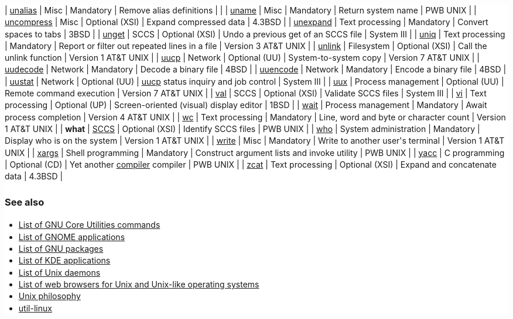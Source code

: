 | [unalias](https://en.m.wikipedia.org/wiki/Unalias)  | Misc  | Mandatory  | Remove alias definitions  |  |
| [uname](https://en.m.wikipedia.org/wiki/Uname)  | Misc  | Mandatory  | Return system name  | PWB UNIX  |
| [uncompress](https://en.m.wikipedia.org/wiki/Uncompress)  | Misc  | Optional \(XSI\)  | Expand compressed data  | 4.3BSD  |
| [unexpand](https://en.m.wikipedia.org/wiki/Unexpand)  | Text processing  | Mandatory  | Convert spaces to tabs  | 3BSD  |
| [unget](https://en.m.wikipedia.org/w/index.php?title=Unget&action=edit&redlink=1)  | SCCS  | Optional \(XSI\)  | Undo a previous get of an SCCS file  | System III  |
| [uniq](https://en.m.wikipedia.org/wiki/Uniq)  | Text processing  | Mandatory  | Report or filter out repeated lines in a file  | Version 3 AT&T UNIX  |
| [unlink](https://en.m.wikipedia.org/wiki/Unlink_%28Unix%29)  | Filesystem  | Optional \(XSI\)  | Call the unlink function  | Version 1 AT&T UNIX  |
| [uucp](https://en.m.wikipedia.org/wiki/Uucp)  | Network  | Optional \(UU\)  | System-to-system copy  | Version 7 AT&T UNIX  |
| [uudecode](https://en.m.wikipedia.org/wiki/Uudecode)  | Network  | Mandatory  | Decode a binary file  | 4BSD  |
| [uuencode](https://en.m.wikipedia.org/wiki/Uuencode)  | Network  | Mandatory  | Encode a binary file  | 4BSD  |
| [uustat](https://en.m.wikipedia.org/wiki/Uustat)  | Network  | Optional \(UU\)  | [uucp](https://en.m.wikipedia.org/wiki/Uucp) status inquiry and job control  | System III  |
| [uux](https://en.m.wikipedia.org/w/index.php?title=Uux_%28Unix%29&action=edit&redlink=1)  | Process management  | Optional \(UU\)  | Remote command execution  | Version 7 AT&T UNIX  |
| [val](https://en.m.wikipedia.org/w/index.php?title=Val_%28Unix%29&action=edit&redlink=1)  | SCCS  | Optional \(XSI\)  | Validate SCCS files  | System III  |
| [vi](https://en.m.wikipedia.org/wiki/Vi)  | Text processing  | Optional \(UP\)  | Screen-oriented \(visual\) display editor  | 1BSD  |
| [wait](https://en.m.wikipedia.org/wiki/Wait_%28command%29)  | Process management  | Mandatory  | Await process completion  | Version 4 AT&T UNIX  |
| [wc](https://en.m.wikipedia.org/wiki/Wc_%28Unix%29)  | Text processing  | Mandatory  | Line, word and byte or character count  | Version 1 AT&T UNIX  |
| **what**  | [SCCS](https://en.m.wikipedia.org/wiki/Source_Code_Control_System)  | Optional \(XSI\)  | Identify SCCS files  | PWB UNIX  |
| [who](https://en.m.wikipedia.org/wiki/Who_%28Unix%29)  | System administration  | Mandatory  | Display who is on the system  | Version 1 AT&T UNIX  |
| [write](https://en.m.wikipedia.org/wiki/Write_%28Unix%29)  | Misc  | Mandatory  | Write to another user's terminal  | Version 1 AT&T UNIX  |
| [xargs](https://en.m.wikipedia.org/wiki/Xargs)  | Shell programming  | Mandatory  | Construct argument lists and invoke utility  | PWB UNIX  |
| [yacc](https://en.m.wikipedia.org/wiki/Yacc)  | C programming  | Optional \(CD\)  | Yet another [compiler](https://en.m.wikipedia.org/wiki/Compiler) compiler  | PWB UNIX  |
| [zcat](https://en.m.wikipedia.org/wiki/Zcat)  | Text processing  | Optional \(XSI\)  | Expand and concatenate data  | 4.3BSD  |

### See also 

* [List of GNU Core Utilities commands](https://en.m.wikipedia.org/wiki/List_of_GNU_Core_Utilities_commands)
* [List of GNOME applications](https://en.m.wikipedia.org/wiki/List_of_GNOME_applications)
* [List of GNU packages](https://en.m.wikipedia.org/wiki/List_of_GNU_packages)
* [List of KDE applications](https://en.m.wikipedia.org/wiki/List_of_KDE_applications)
* [List of Unix daemons](https://en.m.wikipedia.org/wiki/List_of_Unix_daemons)
* [List of web browsers for Unix and Unix-like operating systems](https://en.m.wikipedia.org/wiki/List_of_web_browsers_for_Unix_and_Unix-like_operating_systems)
* [Unix philosophy](https://en.m.wikipedia.org/wiki/Unix_philosophy)
* [util-linux](https://en.m.wikipedia.org/wiki/Util-linux) 
